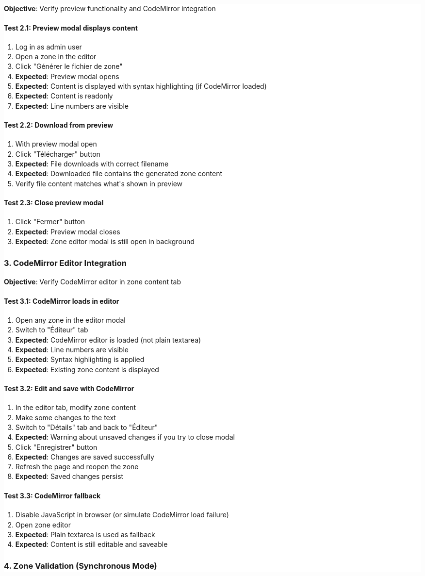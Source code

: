**Objective**: Verify preview functionality and CodeMirror integration

#### Test 2.1: Preview modal displays content
1. Log in as admin user
2. Open a zone in the editor
3. Click "Générer le fichier de zone"
4. **Expected**: Preview modal opens
5. **Expected**: Content is displayed with syntax highlighting (if CodeMirror loaded)
6. **Expected**: Content is readonly
7. **Expected**: Line numbers are visible

#### Test 2.2: Download from preview
1. With preview modal open
2. Click "Télécharger" button
3. **Expected**: File downloads with correct filename
4. **Expected**: Downloaded file contains the generated zone content
5. Verify file content matches what's shown in preview

#### Test 2.3: Close preview modal
1. Click "Fermer" button
2. **Expected**: Preview modal closes
3. **Expected**: Zone editor modal is still open in background

### 3. CodeMirror Editor Integration

**Objective**: Verify CodeMirror editor in zone content tab

#### Test 3.1: CodeMirror loads in editor
1. Open any zone in the editor modal
2. Switch to "Éditeur" tab
3. **Expected**: CodeMirror editor is loaded (not plain textarea)
4. **Expected**: Line numbers are visible
5. **Expected**: Syntax highlighting is applied
6. **Expected**: Existing zone content is displayed

#### Test 3.2: Edit and save with CodeMirror
1. In the editor tab, modify zone content
2. Make some changes to the text
3. Switch to "Détails" tab and back to "Éditeur"
4. **Expected**: Warning about unsaved changes if you try to close modal
5. Click "Enregistrer" button
6. **Expected**: Changes are saved successfully
7. Refresh the page and reopen the zone
8. **Expected**: Saved changes persist

#### Test 3.3: CodeMirror fallback
1. Disable JavaScript in browser (or simulate CodeMirror load failure)
2. Open zone editor
3. **Expected**: Plain textarea is used as fallback
4. **Expected**: Content is still editable and saveable

### 4. Zone Validation (Synchronous Mode)
